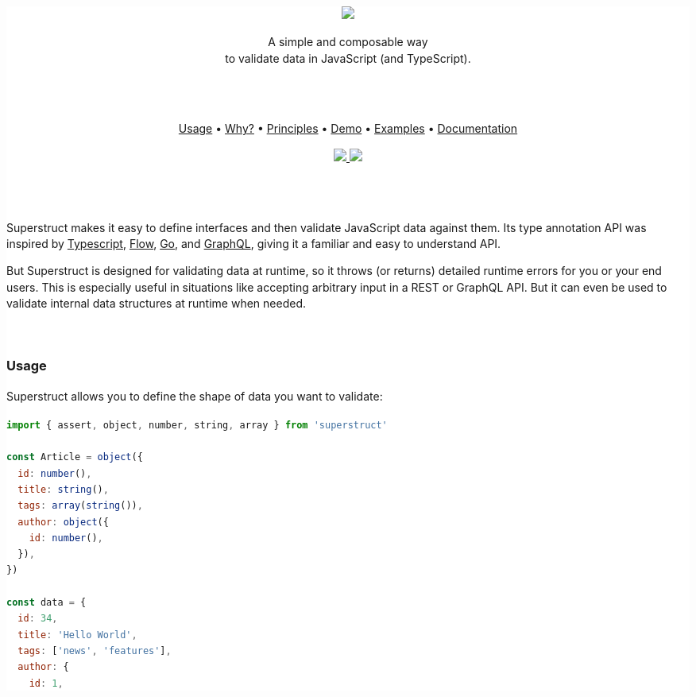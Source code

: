 <p align="center">
  <a href="#"><img src="./docs/images/banner.png" /></a>
</p>

<p align="center">
  A simple and composable way  <br/>
  to validate data in JavaScript (and TypeScript).
</p>
<br/>
<br/>

<p align="center">
  <a href="#usage">Usage</a> •
  <a href="#why">Why?</a> •
  <a href="#principles">Principles</a> •
  <a href="#demo">Demo</a> •
  <a href="#examples">Examples</a> •
  <a href="#documentation">Documentation</a>
</p>

<p align="center">
  <a href="https://unpkg.com/superstruct/umd/superstruct.min.js">
    <img src="https://badgen.net/bundlephobia/minzip/superstruct?color=green&label=size">
  </a>
  <a href="./package.json">
    <img src="https://badgen.net/npm/v/superstruct?color=blue&label=version">
  </a>
</p>

<br/>
<br/>

Superstruct makes it easy to define interfaces and then validate JavaScript data against them. Its type annotation API was inspired by [Typescript](https://www.typescriptlang.org/docs/handbook/basic-types.html), [Flow](https://flow.org/en/docs/types/), [Go](https://gobyexample.com/structs), and [GraphQL](http://graphql.org/learn/schema/), giving it a familiar and easy to understand API.

But Superstruct is designed for validating data at runtime, so it throws (or returns) detailed runtime errors for you or your end users. This is especially useful in situations like accepting arbitrary input in a REST or GraphQL API. But it can even be used to validate internal data structures at runtime when needed.

<br/>

### Usage

Superstruct allows you to define the shape of data you want to validate:

```js
import { assert, object, number, string, array } from 'superstruct'

const Article = object({
  id: number(),
  title: string(),
  tags: array(string()),
  author: object({
    id: number(),
  }),
})

const data = {
  id: 34,
  title: 'Hello World',
  tags: ['news', 'features'],
  author: {
    id: 1,
```